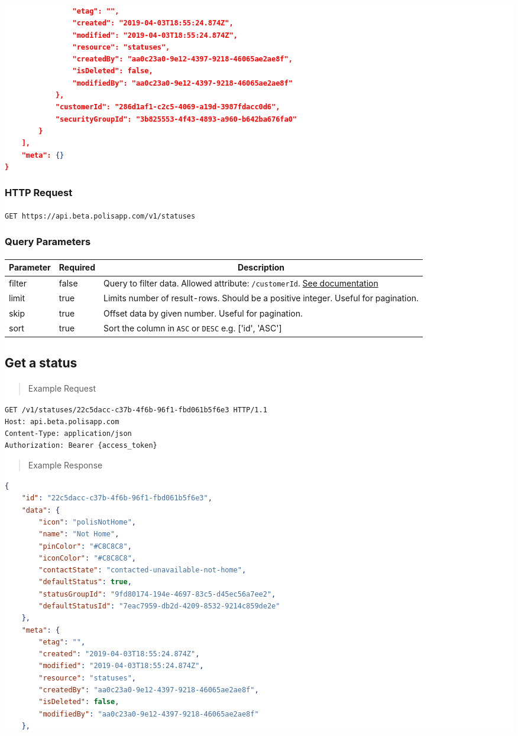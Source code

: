 ```json
				"etag": "",
				"created": "2019-04-03T18:55:24.874Z",
				"modified": "2019-04-03T18:55:24.874Z",
				"resource": "statuses",
				"createdBy": "aa0c23a0-9e12-4397-9218-46065ae2ae8f",
				"isDeleted": false,
				"modifiedBy": "aa0c23a0-9e12-4397-9218-46065ae2ae8f"
			},
			"customerId": "286d1af1-c2c5-4069-a19d-3987fdacc0d6",
			"securityGroupId": "3b825553-4f43-4893-a960-b642ba676fa0"
		}
	],
	"meta": {}
}
```

### HTTP Request

`GET https://api.beta.polisapp.com/v1/statuses`

### Query Parameters

Parameter | Required | Description
--------- | -------- | -----------
filter | false | Query to filter data. Allowed attribute: `/customerId`. [See documentation](#Filters)
limit | true | Limits number of result-rows. Should be a positive integer. Useful for pagination.
skip | true | Offset data by given number. Useful for pagination.
sort | true | Sort the column in `ASC` or `DESC` e.g. ['id', 'ASC']

## Get a status

> Example Request

```http
GET /v1/statuses/22c5dacc-c37b-4f6b-96f1-fbd061b5f6e3 HTTP/1.1
Host: api.beta.polisapp.com
Content-Type: application/json
Authorization: Bearer {access_token}
```

> Example Response

```json
{
	"id": "22c5dacc-c37b-4f6b-96f1-fbd061b5f6e3",
	"data": {
		"icon": "polisNotHome",
		"name": "Not Home",
		"pinColor": "#C8C8C8",
		"iconColor": "#C8C8C8",
		"contactState": "contacted-unavailable-not-home",
		"defaultStatus": true,
		"statusGroupId": "9fd80174-194e-4697-83c5-d45ec56a7ee2",
		"defaultStatusId": "7eac7959-db2d-4209-8532-9214c859de2e"
	},
	"meta": {
		"etag": "",
		"created": "2019-04-03T18:55:24.874Z",
		"modified": "2019-04-03T18:55:24.874Z",
		"resource": "statuses",
		"createdBy": "aa0c23a0-9e12-4397-9218-46065ae2ae8f",
		"isDeleted": false,
		"modifiedBy": "aa0c23a0-9e12-4397-9218-46065ae2ae8f"
	},
```